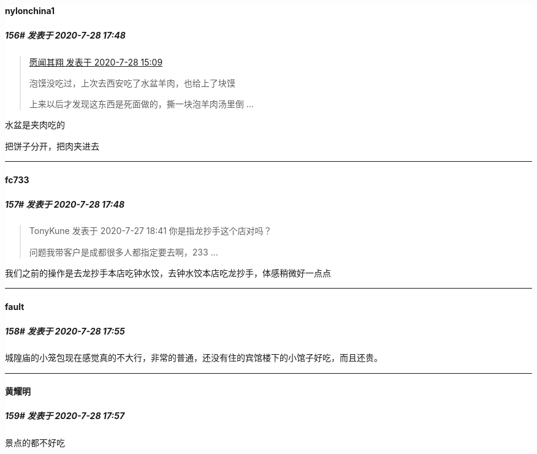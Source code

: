 ####  nylonchina1  
##### 156#       发表于 2020-7-28 17:48



<blockquote><a href="httphttps://bbs.saraba1st.com/2b/forum.php?mod=redirect&amp;goto=findpost&amp;pid=48239381&amp;ptid=1951771" target="_blank">愿闻其翔 发表于 2020-7-28 15:09</a>

泡馍没吃过，上次去西安吃了水盆羊肉，也给上了块馍

上来以后才发现这东西是死面做的，撕一块泡羊肉汤里倒 ...</blockquote>
水盆是夹肉吃的


把饼子分开，把肉夹进去







-----

####  fc733  
##### 157#       发表于 2020-7-28 17:48



<blockquote>TonyKune 发表于 2020-7-27 18:41
你是指龙抄手这个店对吗？


问题我带客户是成都很多人都指定要去啊，233 ...</blockquote>
我们之前的操作是去龙抄手本店吃钟水饺，去钟水饺本店吃龙抄手，体感稍微好一点点







-----

####  fault  
##### 158#       发表于 2020-7-28 17:55




城隍庙的小笼包现在感觉真的不大行，非常的普通，还没有住的宾馆楼下的小馆子好吃，而且还贵。







-----

####  黄耀明  
##### 159#       发表于 2020-7-28 17:57




景点的都不好吃
